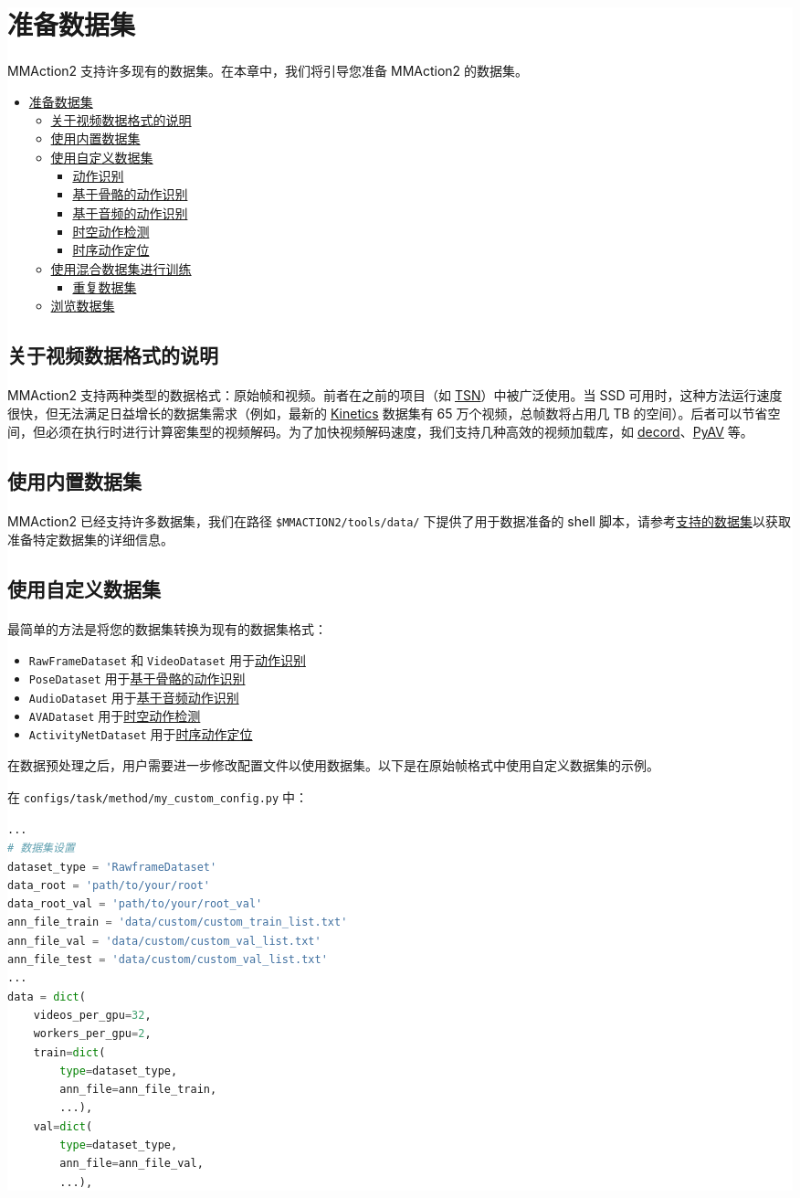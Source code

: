 # 准备数据集

MMAction2 支持许多现有的数据集。在本章中，我们将引导您准备 MMAction2 的数据集。

- [准备数据集](#准备数据集)
  - [关于视频数据格式的说明](#关于视频数据格式的说明)
  - [使用内置数据集](#使用内置数据集)
  - [使用自定义数据集](#使用自定义数据集)
    - [动作识别](#动作识别)
    - [基于骨骼的动作识别](#基于骨骼的动作识别)
    - [基于音频的动作识别](#基于音频的动作识别)
    - [时空动作检测](#时空动作检测)
    - [时序动作定位](#时序动作定位)
  - [使用混合数据集进行训练](#使用混合数据集进行训练)
    - [重复数据集](#重复数据集)
  - [浏览数据集](#浏览数据集)

## 关于视频数据格式的说明

MMAction2 支持两种类型的数据格式：原始帧和视频。前者在之前的项目（如 [TSN](https://github.com/yjxiong/temporal-segment-networks)）中被广泛使用。当 SSD 可用时，这种方法运行速度很快，但无法满足日益增长的数据集需求（例如，最新的 [Kinetics](https://www.deepmind.com/open-source/kinetics) 数据集有 65 万个视频，总帧数将占用几 TB 的空间）。后者可以节省空间，但必须在执行时进行计算密集型的视频解码。为了加快视频解码速度，我们支持几种高效的视频加载库，如 [decord](https://github.com/zhreshold/decord)、[PyAV](https://github.com/PyAV-Org/PyAV) 等。

## 使用内置数据集

MMAction2 已经支持许多数据集，我们在路径 `$MMACTION2/tools/data/` 下提供了用于数据准备的 shell 脚本，请参考[支持的数据集](https://mmaction2.readthedocs.io/zh_CN/latest/datasetzoo_statistics.html)以获取准备特定数据集的详细信息。

## 使用自定义数据集

最简单的方法是将您的数据集转换为现有的数据集格式：

- `RawFrameDataset` 和 `VideoDataset` 用于[动作识别](#动作识别)
- `PoseDataset` 用于[基于骨骼的动作识别](#基于骨骼的动作识别)
- `AudioDataset` 用于[基于音频动作识别](#基于音频动作识别)
- `AVADataset` 用于[时空动作检测](#时空动作检测)
- `ActivityNetDataset` 用于[时序动作定位](#时序动作定位)

在数据预处理之后，用户需要进一步修改配置文件以使用数据集。以下是在原始帧格式中使用自定义数据集的示例。

在 `configs/task/method/my_custom_config.py` 中：

```python
...
# 数据集设置
dataset_type = 'RawframeDataset'
data_root = 'path/to/your/root'
data_root_val = 'path/to/your/root_val'
ann_file_train = 'data/custom/custom_train_list.txt'
ann_file_val = 'data/custom/custom_val_list.txt'
ann_file_test = 'data/custom/custom_val_list.txt'
...
data = dict(
    videos_per_gpu=32,
    workers_per_gpu=2,
    train=dict(
        type=dataset_type,
        ann_file=ann_file_train,
        ...),
    val=dict(
        type=dataset_type,
        ann_file=ann_file_val,
        ...),
```